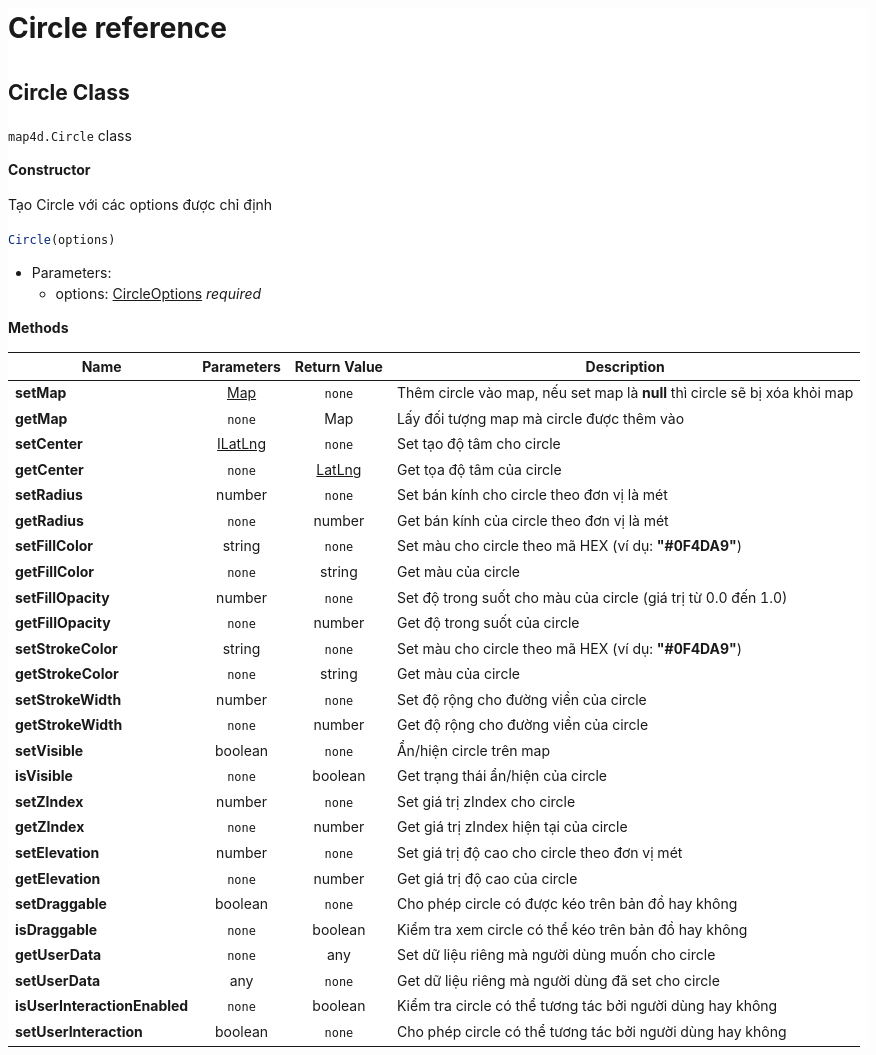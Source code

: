 # Circle reference

## Circle Class

`map4d.Circle` class

**Constructor** 

Tạo Circle với các options được chỉ định

```js
Circle(options)
```

- Parameters:
  - options: [CircleOptions](/reference/circle?id=circle-options) *required*

**Methods**

| Name                         | Parameters                              | Return Value | Description                                                                            |
|------------------------------|:---------------------------------------:|:------------:|----------------------------------------------------------------------------------------|
| **setMap**                   | [Map](/reference/map?id=map-class)      | `none`       | Thêm circle vào map, nếu set map là **null** thì circle sẽ bị xóa khỏi map             |
| **getMap**                   | `none`                                  | Map          | Lấy đối tượng map mà circle được thêm vào                                              |
| **setCenter**                | [ILatLng](/reference/coordinates?id=ilatlng)| `none`   | Set tạo độ tâm cho circle                                                              |
| **getCenter**                | `none` |  [LatLng](/reference/coordinates?id=latlng)   | Get tọa độ tâm của circle                                                              |
| **setRadius**                | number                                  | `none`       | Set bán kính cho circle theo đơn vị là mét                                             |
| **getRadius**                | `none`                                  | number       | Get bán kính của circle theo đơn vị là mét                                             |
| **setFillColor**             | string                                  | `none`       | Set màu cho circle theo mã HEX (ví dụ: **"#0F4DA9"**)                                  |
| **getFillColor**             | `none`                                  | string       | Get màu của circle                                                                     |
| **setFillOpacity**           | number                                  | `none`       | Set độ trong suốt cho màu của circle (giá trị từ 0.0 đến 1.0)                          |
| **getFillOpacity**           | `none`                                  | number       | Get độ trong suốt của circle                                                           |
| **setStrokeColor**           | string                                  | `none`       | Set màu cho circle theo mã HEX (ví dụ: **"#0F4DA9"**)                                  |
| **getStrokeColor**           | `none`                                  | string       | Get màu của circle                                                                     |
| **setStrokeWidth**           | number                                  | `none`       | Set độ rộng cho đường viền của circle                                                  |
| **getStrokeWidth**           | `none`                                  | number       | Get độ rộng cho đường viền của circle                                                  |
| **setVisible**               | boolean                                 | `none`       | Ẩn/hiện circle trên map                                                                |
| **isVisible**                | `none`                                  | boolean      | Get trạng thái ẩn/hiện của circle                                                      |
| **setZIndex**                | number                                  | `none`       | Set giá trị zIndex cho circle                                                          |
| **getZIndex**                | `none`                                  | number       | Get giá trị zIndex hiện tại của circle                                                 |
| **setElevation**             | number                                  | `none`       | Set giá trị độ cao cho circle theo đơn vị mét                                          |
| **getElevation**             | `none`                                  | number       | Get giá trị độ cao của circle                                                          |
| **setDraggable**             | boolean                                 | `none`       | Cho phép circle có được kéo trên bản đồ hay không                                      |
| **isDraggable**              | `none`                                  | boolean      | Kiểm tra xem circle có thể kéo trên bản đồ hay không                                   |
| **getUserData**              | `none`                                  | any          | Set dữ liệu riêng mà người dùng muốn cho circle                                        |
| **setUserData**              | any                                     | `none`       | Get dữ liệu riêng mà người dùng đã set cho circle                                      |
| **isUserInteractionEnabled** | `none`                                  | boolean      | Kiểm tra circle có thể tương tác bởi người dùng hay không                              |
| **setUserInteraction**       | boolean                                 | `none`       | Cho phép circle có thể tương tác bởi người dùng hay không                              |